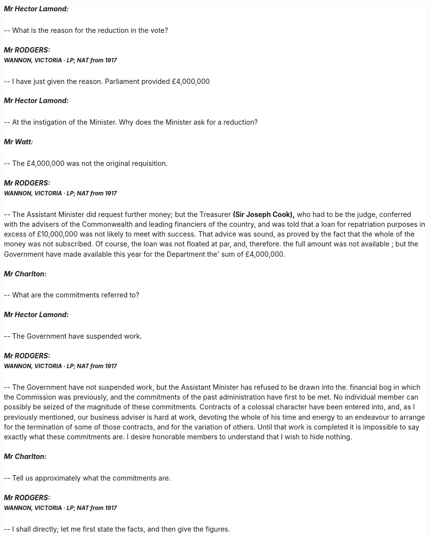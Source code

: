 ##### Mr Hector Lamond:

-- What is the reason for the reduction in the vote? 

##### Mr RODGERS:<br><small class="text-muted">WANNON, VICTORIA &middot; LP; NAT from 1917</small>

-- I have just given the reason. Parliament provided £4,000,000 

##### Mr Hector Lamond:

-- At the instigation of the Minister. Why does the Minister ask for a reduction? 

##### Mr Watt:

-- The £4,000,000 was not the original requisition. 

##### Mr RODGERS:<br><small class="text-muted">WANNON, VICTORIA &middot; LP; NAT from 1917</small>

-- The Assistant Minister did request further money; but the Treasurer  **(Sir Joseph Cook),**  who had to be the judge, conferred with the advisers of the Commonwealth and leading financiers of the country, and was told that a loan for repatriation purposes in excess of £10,000,000 was not likely to meet with success. That advice was sound, as proved by the fact that the whole of the money was not subscribed. Of course, the loan was not floated at par, and, therefore. the full amount was not available ; but the Government have made available this year for the Department the' sum of £4,000,000. 

##### Mr Charlton:

-- What are the commitments referred to? 

##### Mr Hector Lamond:

-- The Government have suspended work. 

##### Mr RODGERS:<br><small class="text-muted">WANNON, VICTORIA &middot; LP; NAT from 1917</small>

-- The Government have not suspended work, but the Assistant Minister has refused to be drawn into the. financial bog in which  the  Commission was previously, and the commitments of the past administration have first to be met. No individual member can possibly be seized of the magnitude of these commitments. Contracts of a colossal character have been entered into, and, as I previously mentioned, our business adviser is hard at work, devoting the whole of his time and energy to an endeavour to arrange for the termination of some of those contracts, and for the variation of others. Until that work is completed it is impossible to say exactly what these commitments are. I desire honorable members to understand that I wish to hide nothing. 

##### Mr Charlton:

-- Tell us approximately what the commitments are. 

##### Mr RODGERS:<br><small class="text-muted">WANNON, VICTORIA &middot; LP; NAT from 1917</small>

-- I shall directly; let me first state the facts, and then give the figures. 
